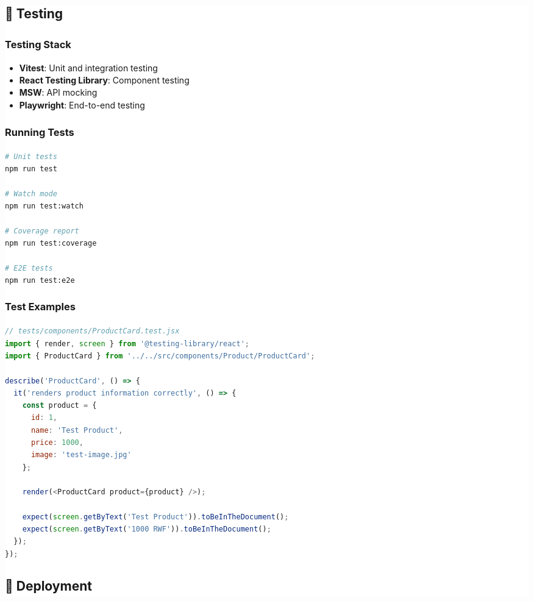 ## 🧪 Testing

### Testing Stack

- **Vitest**: Unit and integration testing
- **React Testing Library**: Component testing
- **MSW**: API mocking
- **Playwright**: End-to-end testing

### Running Tests

```bash
# Unit tests
npm run test

# Watch mode
npm run test:watch

# Coverage report
npm run test:coverage

# E2E tests
npm run test:e2e
```

### Test Examples

```javascript
// tests/components/ProductCard.test.jsx
import { render, screen } from '@testing-library/react';
import { ProductCard } from '../../src/components/Product/ProductCard';

describe('ProductCard', () => {
  it('renders product information correctly', () => {
    const product = {
      id: 1,
      name: 'Test Product',
      price: 1000,
      image: 'test-image.jpg'
    };
    
    render(<ProductCard product={product} />);
    
    expect(screen.getByText('Test Product')).toBeInTheDocument();
    expect(screen.getByText('1000 RWF')).toBeInTheDocument();
  });
});
```

## 🚢 Deployment
